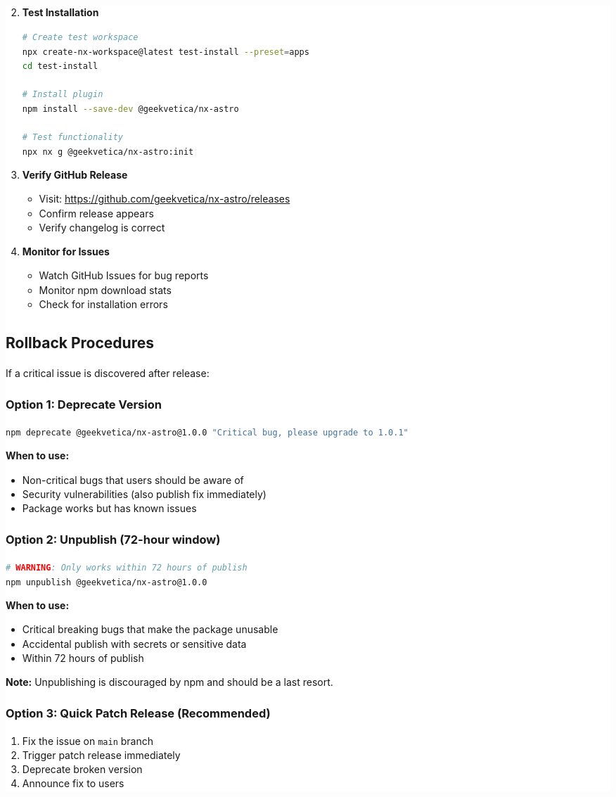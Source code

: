 2. **Test Installation**
   ```bash
   # Create test workspace
   npx create-nx-workspace@latest test-install --preset=apps
   cd test-install

   # Install plugin
   npm install --save-dev @geekvetica/nx-astro

   # Test functionality
   npx nx g @geekvetica/nx-astro:init
   ```

3. **Verify GitHub Release**
   - Visit: https://github.com/geekvetica/nx-astro/releases
   - Confirm release appears
   - Verify changelog is correct

4. **Monitor for Issues**
   - Watch GitHub Issues for bug reports
   - Monitor npm download stats
   - Check for installation errors

## Rollback Procedures

If a critical issue is discovered after release:

### Option 1: Deprecate Version

```bash
npm deprecate @geekvetica/nx-astro@1.0.0 "Critical bug, please upgrade to 1.0.1"
```

**When to use:**
- Non-critical bugs that users should be aware of
- Security vulnerabilities (also publish fix immediately)
- Package works but has known issues

### Option 2: Unpublish (72-hour window)

```bash
# WARNING: Only works within 72 hours of publish
npm unpublish @geekvetica/nx-astro@1.0.0
```

**When to use:**
- Critical breaking bugs that make the package unusable
- Accidental publish with secrets or sensitive data
- Within 72 hours of publish

**Note:** Unpublishing is discouraged by npm and should be a last resort.

### Option 3: Quick Patch Release (Recommended)

1. Fix the issue on `main` branch
2. Trigger patch release immediately
3. Deprecate broken version
4. Announce fix to users

